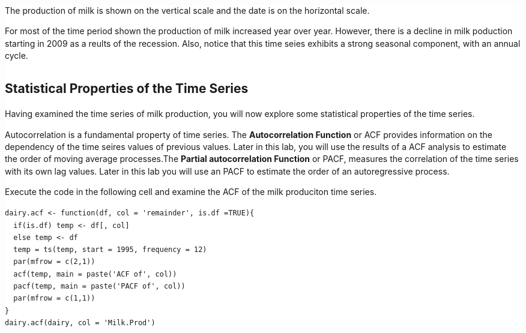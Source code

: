
The production of milk is shown on the vertical scale and the date is on the horizontal scale. 

For most of the time period shown the production of milk increased year over year. However, there is a decline in milk poduction starting in 2009 as a reults of the recession. Also, notice that this time seies exhibits a strong seasonal component, with an annual cycle. 


## Statistical Properties of the Time Series

Having examined the time series of milk production, you will now explore some statistical properties of the time series. 

Autocorrelation is a fundamental property of time series. The **Autocorrelation Function** or ACF provides information on the dependency of the time seires values of previous values. Later in this lab, you will use the results of a ACF analysis to estimate the order of moving average processes.The **Partial autocorrelation Function** or PACF, measures the correlation of the time series with its own lag values. Later in this lab you will use an  PACF to estimate the order of an autoregressive process. 

Execute the code in the following cell and examine the ACF of the milk produciton time series. 


    dairy.acf <- function(df, col = 'remainder', is.df =TRUE){
      if(is.df) temp <- df[, col]
      else temp <- df
      temp = ts(temp, start = 1995, frequency = 12)
      par(mfrow = c(2,1))
      acf(temp, main = paste('ACF of', col))
      pacf(temp, main = paste('PACF of', col))
      par(mfrow = c(1,1))
    }
    dairy.acf(dairy, col = 'Milk.Prod')

